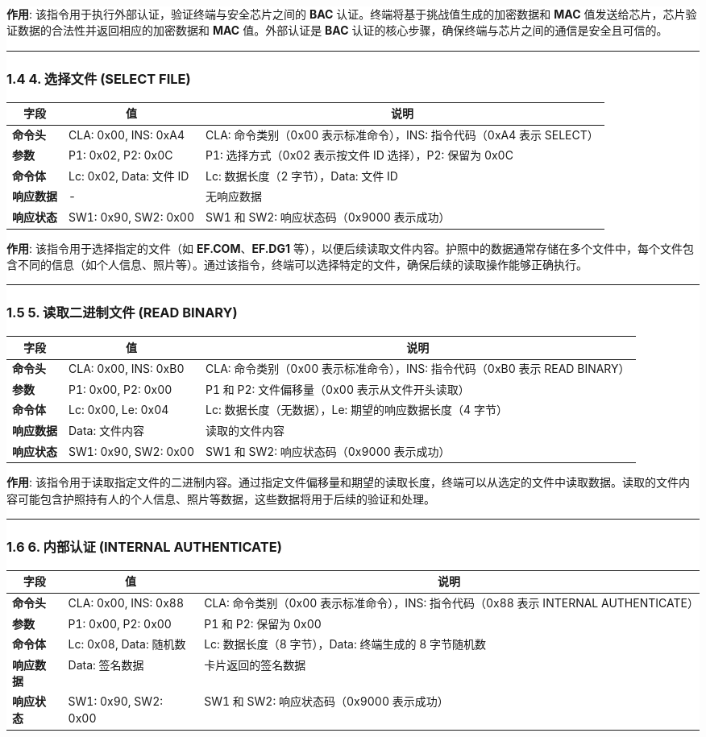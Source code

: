 **作用**: 该指令用于执行外部认证，验证终端与安全芯片之间的 **BAC** 认证。终端将基于挑战值生成的加密数据和 **MAC** 值发送给芯片，芯片验证数据的合法性并返回相应的加密数据和 **MAC** 值。外部认证是 **BAC** 认证的核心步骤，确保终端与芯片之间的通信是安全且可信的。

---

### 1.4 **4. 选择文件 (SELECT FILE)**

| **字段**   | **值**                | **说明**                                        |
| -------- | -------------------- | --------------------------------------------- |
| **命令头**  | CLA: 0x00, INS: 0xA4 | CLA: 命令类别（0x00 表示标准命令），INS: 指令代码（0xA4 表示 SELECT） |
| **参数**   | P1: 0x02, P2: 0x0C   | P1: 选择方式（0x02 表示按文件 ID 选择），P2: 保留为 0x0C         |
| **命令体**  | Lc: 0x02, Data: 文件 ID | Lc: 数据长度（2 字节），Data: 文件 ID                     |
| **响应数据** | -                    | 无响应数据                                         |
| **响应状态** | SW1: 0x90, SW2: 0x00 | SW1 和 SW2: 响应状态码（0x9000 表示成功）                 |

**作用**: 该指令用于选择指定的文件（如 **EF.COM**、**EF.DG1** 等），以便后续读取文件内容。护照中的数据通常存储在多个文件中，每个文件包含不同的信息（如个人信息、照片等）。通过该指令，终端可以选择特定的文件，确保后续的读取操作能够正确执行。

---

### 1.5 **5. 读取二进制文件 (READ BINARY)**

| **字段**   | **值**                | **说明**                                        |
| -------- | -------------------- | --------------------------------------------- |
| **命令头**  | CLA: 0x00, INS: 0xB0 | CLA: 命令类别（0x00 表示标准命令），INS: 指令代码（0xB0 表示 READ BINARY） |
| **参数**   | P1: 0x00, P2: 0x00   | P1 和 P2: 文件偏移量（0x00 表示从文件开头读取）                 |
| **命令体**  | Lc: 0x00, Le: 0x04   | Lc: 数据长度（无数据），Le: 期望的响应数据长度（4 字节）         |
| **响应数据** | Data: 文件内容         | 读取的文件内容                                     |
| **响应状态** | SW1: 0x90, SW2: 0x00 | SW1 和 SW2: 响应状态码（0x9000 表示成功）                 |

**作用**: 该指令用于读取指定文件的二进制内容。通过指定文件偏移量和期望的读取长度，终端可以从选定的文件中读取数据。读取的文件内容可能包含护照持有人的个人信息、照片等数据，这些数据将用于后续的验证和处理。

---

### 1.6 **6. 内部认证 (INTERNAL AUTHENTICATE)**

| **字段**   | **值**                | **说明**                                        |
| -------- | -------------------- | --------------------------------------------- |
| **命令头**  | CLA: 0x00, INS: 0x88 | CLA: 命令类别（0x00 表示标准命令），INS: 指令代码（0x88 表示 INTERNAL AUTHENTICATE） |
| **参数**   | P1: 0x00, P2: 0x00   | P1 和 P2: 保留为 0x00                               |
| **命令体**  | Lc: 0x08, Data: 随机数 | Lc: 数据长度（8 字节），Data: 终端生成的 8 字节随机数          |
| **响应数据** | Data: 签名数据         | 卡片返回的签名数据                                   |
| **响应状态** | SW1: 0x90, SW2: 0x00 | SW1 和 SW2: 响应状态码（0x9000 表示成功）                 |
